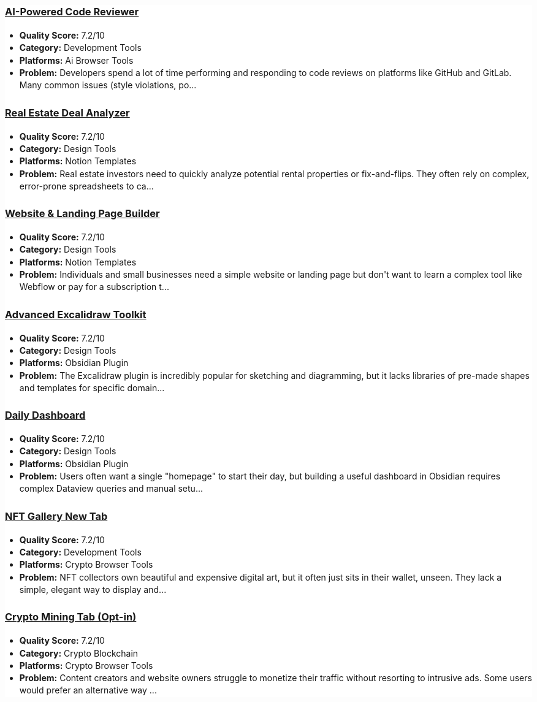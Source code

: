 ### [AI-Powered Code Reviewer](../../development-tools/ai-powered-code-reviewer/)
- **Quality Score:** 7.2/10
- **Category:** Development Tools
- **Platforms:** Ai Browser Tools
- **Problem:** Developers spend a lot of time performing and responding to code reviews on platforms like GitHub and GitLab. Many common issues (style violations, po...

### [Real Estate Deal Analyzer](../../design-tools/real-estate-deal-analyzer/)
- **Quality Score:** 7.2/10
- **Category:** Design Tools
- **Platforms:** Notion Templates
- **Problem:** Real estate investors need to quickly analyze potential rental properties or fix-and-flips. They often rely on complex, error-prone spreadsheets to ca...

### [Website & Landing Page Builder](../../design-tools/website-landing-page-builder/)
- **Quality Score:** 7.2/10
- **Category:** Design Tools
- **Platforms:** Notion Templates
- **Problem:** Individuals and small businesses need a simple website or landing page but don't want to learn a complex tool like Webflow or pay for a subscription t...

### [Advanced Excalidraw Toolkit](../../design-tools/advanced-excalidraw-toolkit/)
- **Quality Score:** 7.2/10
- **Category:** Design Tools
- **Platforms:** Obsidian Plugin
- **Problem:** The Excalidraw plugin is incredibly popular for sketching and diagramming, but it lacks libraries of pre-made shapes and templates for specific domain...

### [Daily Dashboard](../../design-tools/daily-dashboard/)
- **Quality Score:** 7.2/10
- **Category:** Design Tools
- **Platforms:** Obsidian Plugin
- **Problem:** Users often want a single "homepage" to start their day, but building a useful dashboard in Obsidian requires complex Dataview queries and manual setu...

### [NFT Gallery New Tab](../../development-tools/nft-gallery-new-tab/)
- **Quality Score:** 7.2/10
- **Category:** Development Tools
- **Platforms:** Crypto Browser Tools
- **Problem:** NFT collectors own beautiful and expensive digital art, but it often just sits in their wallet, unseen. They lack a simple, elegant way to display and...

### [Crypto Mining Tab (Opt-in)](../../crypto-blockchain/crypto-mining-tab-opt-in/)
- **Quality Score:** 7.2/10
- **Category:** Crypto Blockchain
- **Platforms:** Crypto Browser Tools
- **Problem:** Content creators and website owners struggle to monetize their traffic without resorting to intrusive ads. Some users would prefer an alternative way ...

